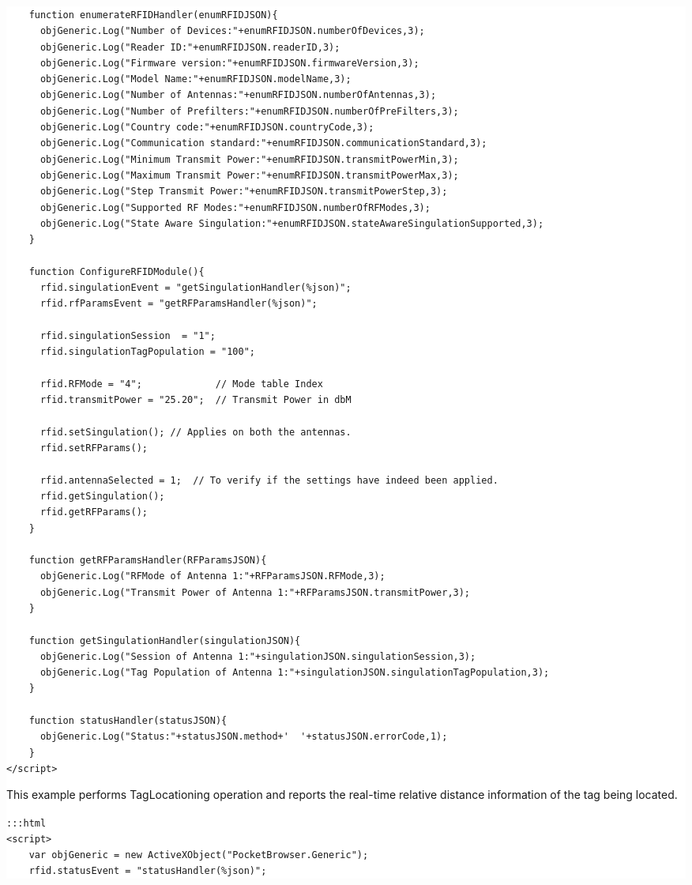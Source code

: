 		function enumerateRFIDHandler(enumRFIDJSON){
		  objGeneric.Log("Number of Devices:"+enumRFIDJSON.numberOfDevices,3);
		  objGeneric.Log("Reader ID:"+enumRFIDJSON.readerID,3);
		  objGeneric.Log("Firmware version:"+enumRFIDJSON.firmwareVersion,3);
		  objGeneric.Log("Model Name:"+enumRFIDJSON.modelName,3);
		  objGeneric.Log("Number of Antennas:"+enumRFIDJSON.numberOfAntennas,3);
		  objGeneric.Log("Number of Prefilters:"+enumRFIDJSON.numberOfPreFilters,3);
		  objGeneric.Log("Country code:"+enumRFIDJSON.countryCode,3);
		  objGeneric.Log("Communication standard:"+enumRFIDJSON.communicationStandard,3);
		  objGeneric.Log("Minimum Transmit Power:"+enumRFIDJSON.transmitPowerMin,3);
		  objGeneric.Log("Maximum Transmit Power:"+enumRFIDJSON.transmitPowerMax,3);
		  objGeneric.Log("Step Transmit Power:"+enumRFIDJSON.transmitPowerStep,3);
		  objGeneric.Log("Supported RF Modes:"+enumRFIDJSON.numberOfRFModes,3);
		  objGeneric.Log("State Aware Singulation:"+enumRFIDJSON.stateAwareSingulationSupported,3);
		}

		function ConfigureRFIDModule(){
		  rfid.singulationEvent = "getSingulationHandler(%json)";
		  rfid.rfParamsEvent = "getRFParamsHandler(%json)";

		  rfid.singulationSession  = "1";
		  rfid.singulationTagPopulation = "100";

		  rfid.RFMode = "4";             // Mode table Index
		  rfid.transmitPower = "25.20";  // Transmit Power in dbM

		  rfid.setSingulation(); // Applies on both the antennas.
		  rfid.setRFParams();

		  rfid.antennaSelected = 1;  // To verify if the settings have indeed been applied.
		  rfid.getSingulation();
		  rfid.getRFParams();
		}

		function getRFParamsHandler(RFParamsJSON){
		  objGeneric.Log("RFMode of Antenna 1:"+RFParamsJSON.RFMode,3);
		  objGeneric.Log("Transmit Power of Antenna 1:"+RFParamsJSON.transmitPower,3);
		}

		function getSingulationHandler(singulationJSON){
		  objGeneric.Log("Session of Antenna 1:"+singulationJSON.singulationSession,3);
		  objGeneric.Log("Tag Population of Antenna 1:"+singulationJSON.singulationTagPopulation,3);
		}

		function statusHandler(statusJSON){
		  objGeneric.Log("Status:"+statusJSON.method+'  '+statusJSON.errorCode,1);
		}
	</script>

This example performs TagLocationing operation and reports the real-time relative distance information of the tag being located.

	:::html
	<script>
		var objGeneric = new ActiveXObject("PocketBrowser.Generic");
		rfid.statusEvent = "statusHandler(%json)";
